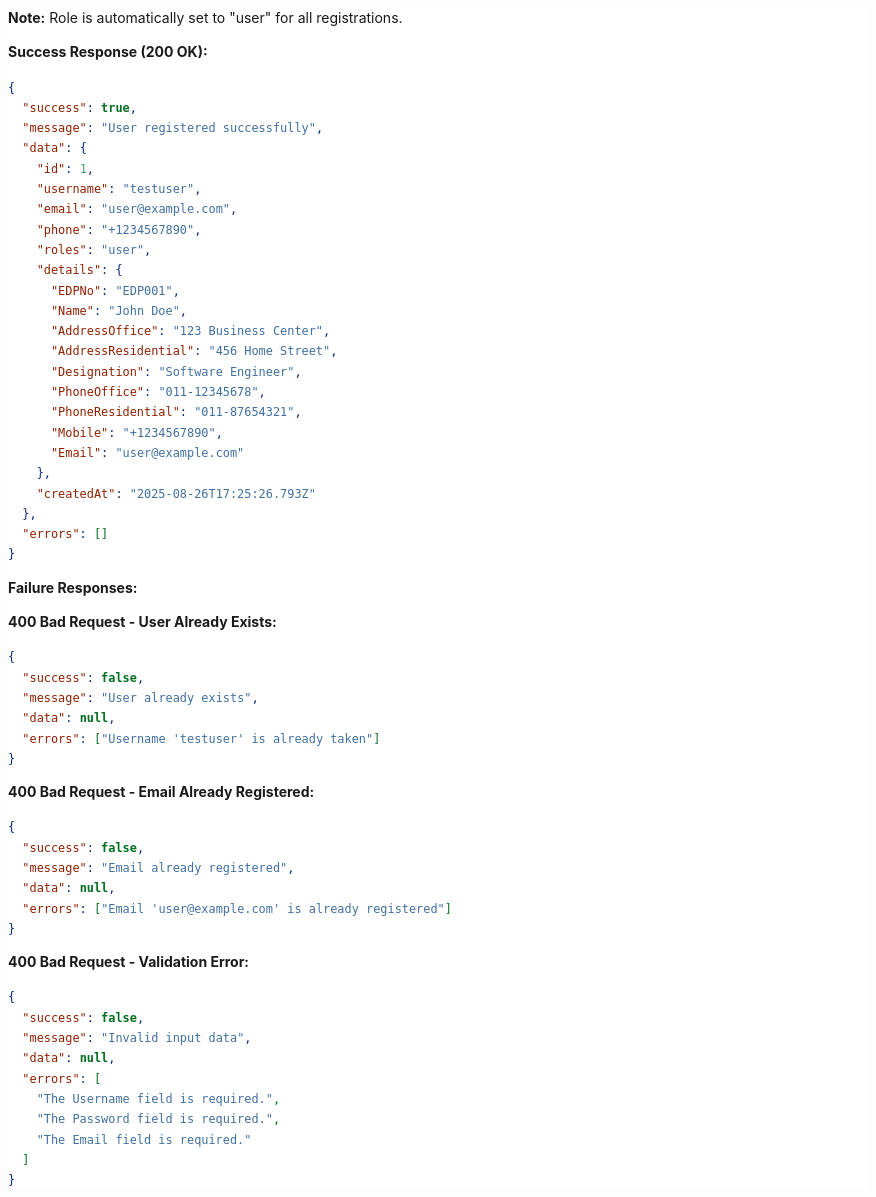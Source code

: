 **Note:** Role is automatically set to "user" for all registrations.

**Success Response (200 OK):**
```json
{
  "success": true,
  "message": "User registered successfully",
  "data": {
    "id": 1,
    "username": "testuser",
    "email": "user@example.com",
    "phone": "+1234567890",
    "roles": "user",
    "details": {
      "EDPNo": "EDP001",
      "Name": "John Doe",
      "AddressOffice": "123 Business Center",
      "AddressResidential": "456 Home Street",
      "Designation": "Software Engineer",
      "PhoneOffice": "011-12345678",
      "PhoneResidential": "011-87654321",
      "Mobile": "+1234567890",
      "Email": "user@example.com"
    },
    "createdAt": "2025-08-26T17:25:26.793Z"
  },
  "errors": []
}
```

**Failure Responses:**

**400 Bad Request - User Already Exists:**
```json
{
  "success": false,
  "message": "User already exists",
  "data": null,
  "errors": ["Username 'testuser' is already taken"]
}
```

**400 Bad Request - Email Already Registered:**
```json
{
  "success": false,
  "message": "Email already registered",
  "data": null,
  "errors": ["Email 'user@example.com' is already registered"]
}
```

**400 Bad Request - Validation Error:**
```json
{
  "success": false,
  "message": "Invalid input data",
  "data": null,
  "errors": [
    "The Username field is required.",
    "The Password field is required.",
    "The Email field is required."
  ]
}
```
